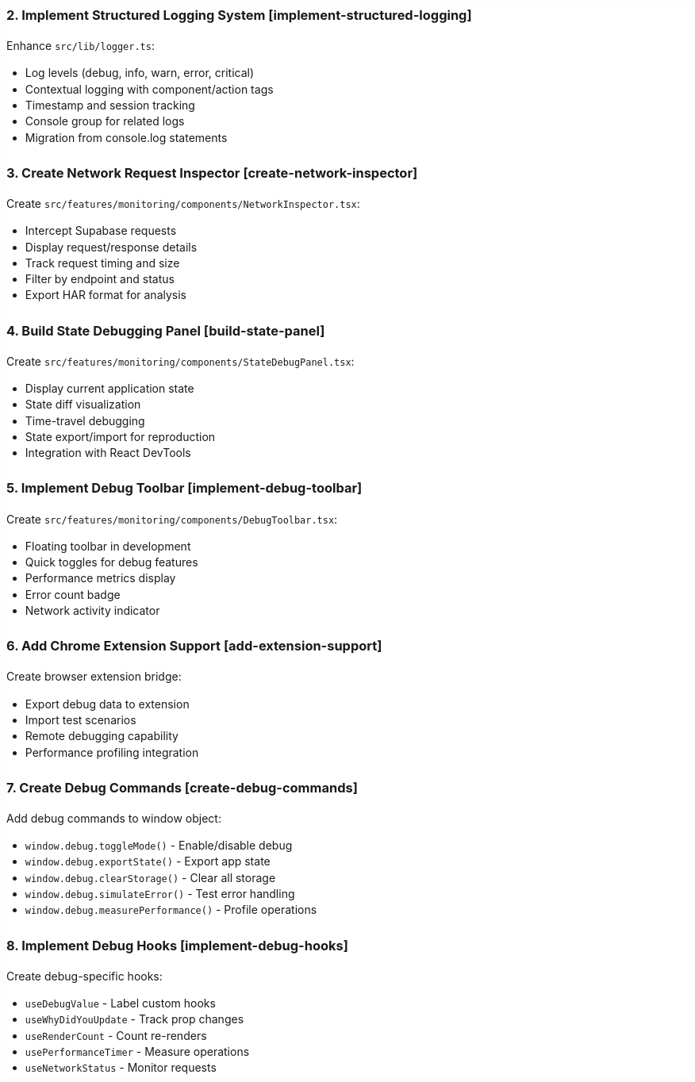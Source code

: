 ### 2. Implement Structured Logging System [implement-structured-logging]
Enhance `src/lib/logger.ts`:
- Log levels (debug, info, warn, error, critical)
- Contextual logging with component/action tags
- Timestamp and session tracking
- Console group for related logs
- Migration from console.log statements

### 3. Create Network Request Inspector [create-network-inspector]
Create `src/features/monitoring/components/NetworkInspector.tsx`:
- Intercept Supabase requests
- Display request/response details
- Track request timing and size
- Filter by endpoint and status
- Export HAR format for analysis

### 4. Build State Debugging Panel [build-state-panel]
Create `src/features/monitoring/components/StateDebugPanel.tsx`:
- Display current application state
- State diff visualization
- Time-travel debugging
- State export/import for reproduction
- Integration with React DevTools

### 5. Implement Debug Toolbar [implement-debug-toolbar]
Create `src/features/monitoring/components/DebugToolbar.tsx`:
- Floating toolbar in development
- Quick toggles for debug features
- Performance metrics display
- Error count badge
- Network activity indicator

### 6. Add Chrome Extension Support [add-extension-support]
Create browser extension bridge:
- Export debug data to extension
- Import test scenarios
- Remote debugging capability
- Performance profiling integration

### 7. Create Debug Commands [create-debug-commands]
Add debug commands to window object:
- `window.debug.toggleMode()` - Enable/disable debug
- `window.debug.exportState()` - Export app state
- `window.debug.clearStorage()` - Clear all storage
- `window.debug.simulateError()` - Test error handling
- `window.debug.measurePerformance()` - Profile operations

### 8. Implement Debug Hooks [implement-debug-hooks]
Create debug-specific hooks:
- `useDebugValue` - Label custom hooks
- `useWhyDidYouUpdate` - Track prop changes
- `useRenderCount` - Count re-renders
- `usePerformanceTimer` - Measure operations
- `useNetworkStatus` - Monitor requests
